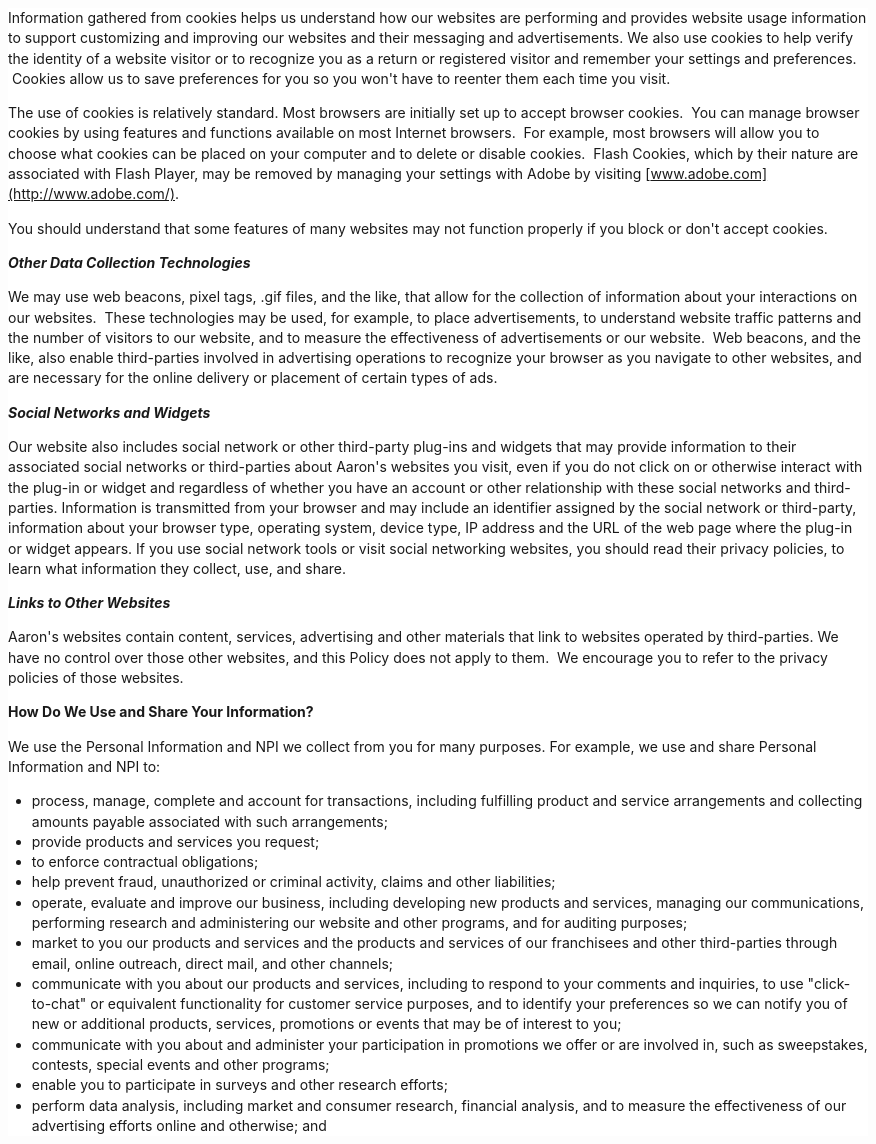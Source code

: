 Information gathered from cookies helps us understand how our websites are performing and provides website usage information to support customizing and improving our websites and their messaging and advertisements. We also use cookies to help verify the identity of a website visitor or to recognize you as a return or registered visitor and remember your settings and preferences.  Cookies allow us to save preferences for you so you won't have to reenter them each time you visit.

The use of cookies is relatively standard. Most browsers are initially set up to accept browser cookies.  You can manage browser cookies by using features and functions available on most Internet browsers.  For example, most browsers will allow you to choose what cookies can be placed on your computer and to delete or disable cookies.  Flash Cookies, which by their nature are associated with Flash Player, may be removed by managing your settings with Adobe by visiting [www.adobe.com](http://www.adobe.com/).   

You should understand that some features of many websites may not function properly if you block or don't accept cookies.

_**Other Data Collection Technologies**_

We may use web beacons, pixel tags, .gif files, and the like, that allow for the collection of information about your interactions on our websites.  These technologies may be used, for example, to place advertisements, to understand website traffic patterns and the number of visitors to our website, and to measure the effectiveness of advertisements or our website.  Web beacons, and the like, also enable third-parties involved in advertising operations to recognize your browser as you navigate to other websites, and are necessary for the online delivery or placement of certain types of ads.

_**Social Networks and Widgets**_

Our website also includes social network or other third-party plug-ins and widgets that may provide information to their associated social networks or third-parties about Aaron's websites you visit, even if you do not click on or otherwise interact with the plug-in or widget and regardless of whether you have an account or other relationship with these social networks and third-parties. Information is transmitted from your browser and may include an identifier assigned by the social network or third-party, information about your browser type, operating system, device type, IP address and the URL of the web page where the plug-in or widget appears. If you use social network tools or visit social networking websites, you should read their privacy policies, to learn what information they collect, use, and share.

_**Links to Other Websites**_

Aaron's websites contain content, services, advertising and other materials that link to websites operated by third-parties. We have no control over those other websites, and this Policy does not apply to them.  We encourage you to refer to the privacy policies of those websites. 

**How Do We Use and Share Your Information?**  

We use the Personal Information and NPI we collect from you for many purposes. For example, we use and share Personal Information and NPI to:

  * process, manage, complete and account for transactions, including fulfilling product and service arrangements and collecting amounts payable associated with such arrangements;
  * provide products and services you request;
  * to enforce contractual obligations;
  * help prevent fraud, unauthorized or criminal activity, claims and other liabilities;
  * operate, evaluate and improve our business, including developing new products and services, managing our communications, performing research and administering our website and other programs, and for auditing purposes;
  * market to you our products and services and the products and services of our franchisees and other third-parties through email, online outreach, direct mail, and other channels;
  * communicate with you about our products and services, including to respond to your comments and inquiries, to use "click-to-chat" or equivalent functionality for customer service purposes, and to identify your preferences so we can notify you of new or additional products, services, promotions or events that may be of interest to you;
  * communicate with you about and administer your participation in promotions we offer or are involved in, such as sweepstakes, contests, special events and other programs;
  * enable you to participate in surveys and other research efforts;
  * perform data analysis, including market and consumer research, financial analysis, and to measure the effectiveness of our advertising efforts online and otherwise; and